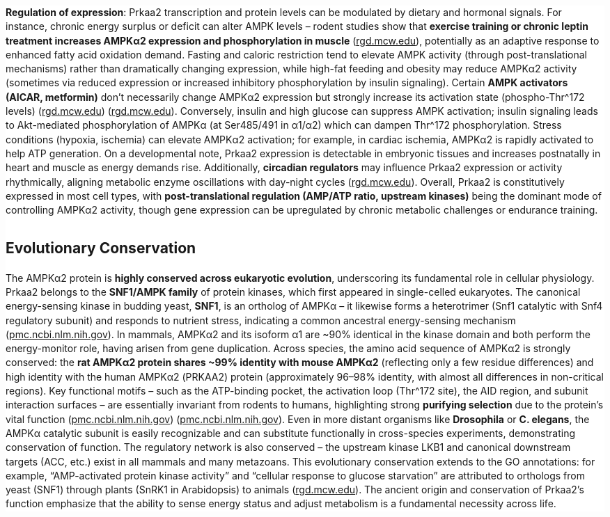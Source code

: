 **Regulation of expression**: Prkaa2 transcription and protein levels can be modulated by dietary and hormonal signals. For instance, chronic energy surplus or deficit can alter AMPK levels – rodent studies show that **exercise training or chronic leptin treatment increases AMPKα2 expression and phosphorylation in muscle** ([rgd.mcw.edu](https://rgd.mcw.edu/rgdweb/report/gene/main.html?id=620893#:~:text=10.1007%2Fs12012,J%20Clin%20Invest%202003)), potentially as an adaptive response to enhanced fatty acid oxidation demand. Fasting and caloric restriction tend to elevate AMPK activity (through post-translational mechanisms) rather than dramatically changing expression, while high-fat feeding and obesity may reduce AMPKα2 activity (sometimes via reduced expression or increased inhibitory phosphorylation by insulin signaling). Certain **AMPK activators (AICAR, metformin)** don’t necessarily change AMPKα2 expression but strongly increase its activation state (phospho-Thr^172 levels) ([rgd.mcw.edu](https://rgd.mcw.edu/rgdweb/report/gene/main.html?id=620893#:~:text=pipeline%20for%20gene,Ahmed)) ([rgd.mcw.edu](https://rgd.mcw.edu/rgdweb/report/gene/main.html?id=620893#:~:text=chronic%20leptin%20treatment,activated%20protein%20kinase%20have)). Conversely, insulin and high glucose can suppress AMPK activation; insulin signaling leads to Akt-mediated phosphorylation of AMPKα (at Ser485/491 in α1/α2) which can dampen Thr^172 phosphorylation. Stress conditions (hypoxia, ischemia) can elevate AMPKα2 activation; for example, in cardiac ischemia, AMPKα2 is rapidly activated to help ATP generation. On a developmental note, Prkaa2 expression is detectable in embryonic tissues and increases postnatally in heart and muscle as energy demands rise. Additionally, **circadian regulators** may influence Prkaa2 expression or activity rhythmically, aligning metabolic enzyme oscillations with day-night cycles ([rgd.mcw.edu](https://rgd.mcw.edu/rgdweb/report/gene/main.html?id=620893#:~:text=regulation%20of%20circadian%20rhythm%20%C2%A0,IDA)). Overall, Prkaa2 is constitutively expressed in most cell types, with **post-translational regulation (AMP/ATP ratio, upstream kinases)** being the dominant mode of controlling AMPKα2 activity, though gene expression can be upregulated by chronic metabolic challenges or endurance training.

## Evolutionary Conservation  
The AMPKα2 protein is **highly conserved across eukaryotic evolution**, underscoring its fundamental role in cellular physiology. Prkaa2 belongs to the **SNF1/AMPK family** of protein kinases, which first appeared in single-celled eukaryotes. The canonical energy-sensing kinase in budding yeast, **SNF1**, is an ortholog of AMPKα – it likewise forms a heterotrimer (Snf1 catalytic with Snf4 regulatory subunit) and responds to nutrient stress, indicating a common ancestral energy-sensing mechanism ([pmc.ncbi.nlm.nih.gov](https://pmc.ncbi.nlm.nih.gov/articles/PMC6274893/#:~:text=Adenosine%20monophosphate%20%28AMP%29,Our%20current%20understanding%20of)). In mammals, AMPKα2 and its isoform α1 are ~90% identical in the kinase domain and both perform the energy-monitor role, having arisen from gene duplication. Across species, the amino acid sequence of AMPKα2 is strongly conserved: the **rat AMPKα2 protein shares ~99% identity with mouse AMPKα2** (reflecting only a few residue differences) and high identity with the human AMPKα2 (PRKAA2) protein (approximately 96–98% identity, with almost all differences in non-critical regions). Key functional motifs – such as the ATP-binding pocket, the activation loop (Thr^172 site), the AID region, and subunit interaction surfaces – are essentially invariant from rodents to humans, highlighting strong **purifying selection** due to the protein’s vital function ([pmc.ncbi.nlm.nih.gov](https://pmc.ncbi.nlm.nih.gov/articles/PMC151837/#:~:text=deplete%20intracellular%20ATP%20levels,4)) ([pmc.ncbi.nlm.nih.gov](https://pmc.ncbi.nlm.nih.gov/articles/PMC151837/#:~:text=The%20AMP,is%20complex%2C%20involving%20allosteric%20activation)). Even in more distant organisms like **Drosophila** or **C. elegans**, the AMPKα catalytic subunit is easily recognizable and can substitute functionally in cross-species experiments, demonstrating conservation of function. The regulatory network is also conserved – the upstream kinase LKB1 and canonical downstream targets (ACC, etc.) exist in all mammals and many metazoans. This evolutionary conservation extends to the GO annotations: for example, “AMP-activated protein kinase activity” and “cellular response to glucose starvation” are attributed to orthologs from yeast (SNF1) through plants (SnRK1 in Arabidopsis) to animals ([rgd.mcw.edu](https://rgd.mcw.edu/rgdweb/report/gene/main.html?id=620893#:~:text=cellular%20response%20to%20calcium%20ion,IEA)). The ancient origin and conservation of Prkaa2’s function emphasize that the ability to sense energy status and adjust metabolism is a fundamental necessity across life.
